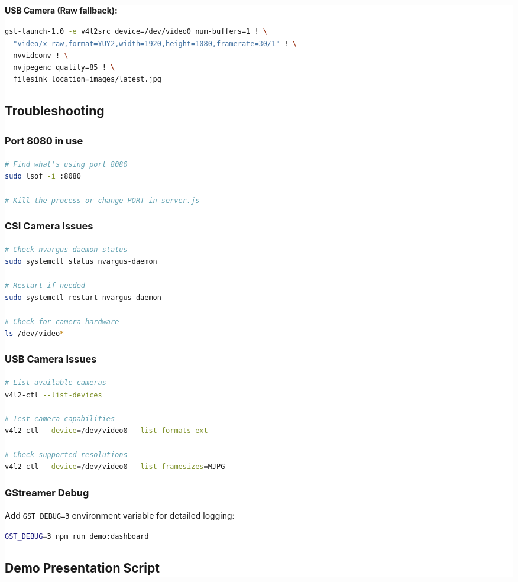 **USB Camera (Raw fallback):**
```bash
gst-launch-1.0 -e v4l2src device=/dev/video0 num-buffers=1 ! \
  "video/x-raw,format=YUY2,width=1920,height=1080,framerate=30/1" ! \
  nvvidconv ! \
  nvjpegenc quality=85 ! \
  filesink location=images/latest.jpg
```

## Troubleshooting

### Port 8080 in use
```bash
# Find what's using port 8080
sudo lsof -i :8080

# Kill the process or change PORT in server.js
```

### CSI Camera Issues
```bash
# Check nvargus-daemon status
sudo systemctl status nvargus-daemon

# Restart if needed
sudo systemctl restart nvargus-daemon

# Check for camera hardware
ls /dev/video*
```

### USB Camera Issues
```bash
# List available cameras
v4l2-ctl --list-devices

# Test camera capabilities
v4l2-ctl --device=/dev/video0 --list-formats-ext

# Check supported resolutions
v4l2-ctl --device=/dev/video0 --list-framesizes=MJPG
```

### GStreamer Debug
Add `GST_DEBUG=3` environment variable for detailed logging:
```bash
GST_DEBUG=3 npm run demo:dashboard
```

## Demo Presentation Script
